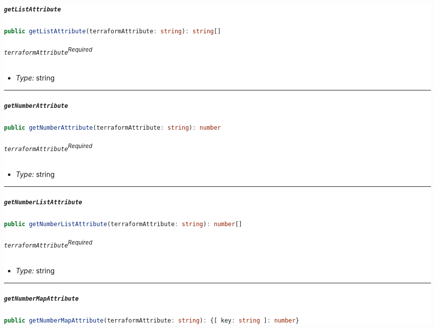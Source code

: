 
##### `getListAttribute` <a name="getListAttribute" id="@cdktf/provider-databricks.mlflowExperiment.MlflowExperimentTimeoutsOutputReference.getListAttribute"></a>

```typescript
public getListAttribute(terraformAttribute: string): string[]
```

###### `terraformAttribute`<sup>Required</sup> <a name="terraformAttribute" id="@cdktf/provider-databricks.mlflowExperiment.MlflowExperimentTimeoutsOutputReference.getListAttribute.parameter.terraformAttribute"></a>

- *Type:* string

---

##### `getNumberAttribute` <a name="getNumberAttribute" id="@cdktf/provider-databricks.mlflowExperiment.MlflowExperimentTimeoutsOutputReference.getNumberAttribute"></a>

```typescript
public getNumberAttribute(terraformAttribute: string): number
```

###### `terraformAttribute`<sup>Required</sup> <a name="terraformAttribute" id="@cdktf/provider-databricks.mlflowExperiment.MlflowExperimentTimeoutsOutputReference.getNumberAttribute.parameter.terraformAttribute"></a>

- *Type:* string

---

##### `getNumberListAttribute` <a name="getNumberListAttribute" id="@cdktf/provider-databricks.mlflowExperiment.MlflowExperimentTimeoutsOutputReference.getNumberListAttribute"></a>

```typescript
public getNumberListAttribute(terraformAttribute: string): number[]
```

###### `terraformAttribute`<sup>Required</sup> <a name="terraformAttribute" id="@cdktf/provider-databricks.mlflowExperiment.MlflowExperimentTimeoutsOutputReference.getNumberListAttribute.parameter.terraformAttribute"></a>

- *Type:* string

---

##### `getNumberMapAttribute` <a name="getNumberMapAttribute" id="@cdktf/provider-databricks.mlflowExperiment.MlflowExperimentTimeoutsOutputReference.getNumberMapAttribute"></a>

```typescript
public getNumberMapAttribute(terraformAttribute: string): {[ key: string ]: number}
```
